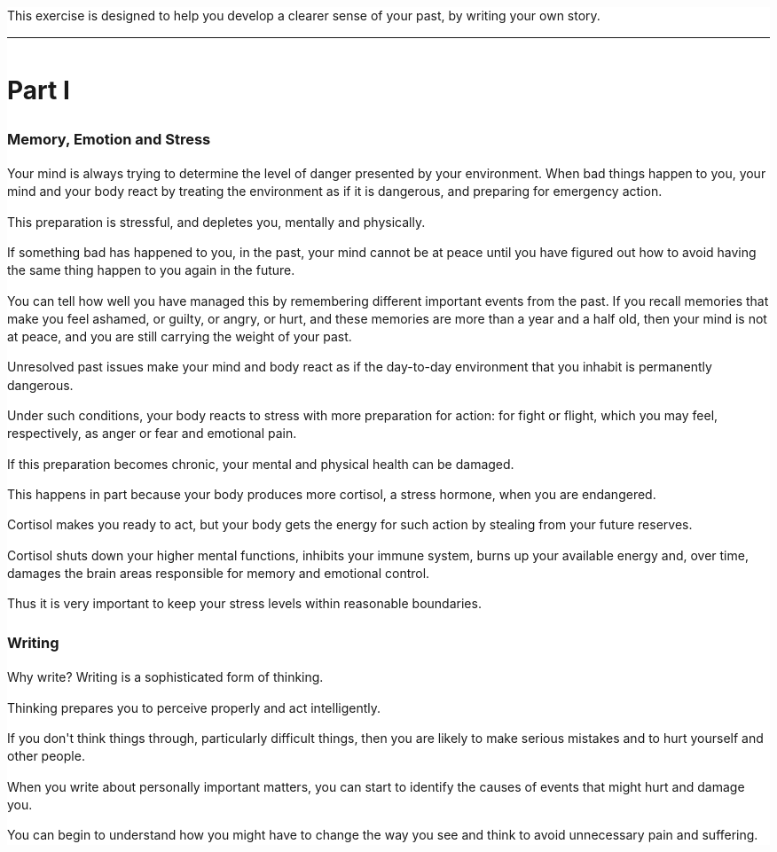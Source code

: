 This exercise is designed to help you develop a clearer sense of your past, by writing your own story.

---

# Part I

### **Memory, Emotion and Stress**

Your mind is always trying to determine the level of danger presented by your environment.
When bad things happen to you, your mind and your body react by treating the environment as if it is dangerous, and preparing for emergency action.

This preparation is stressful, and depletes you, mentally and physically.

If something bad has happened to you, in the past, your mind cannot be at peace until you have figured out how to avoid having the same thing happen to you again in the future.

You can tell how well you have managed this by remembering different important events from the 
past.
If you recall memories that make you feel ashamed, or guilty, or angry, or hurt, and these memories are more than a year and a half old, then your mind is not at peace, and you are still carrying the weight of your past.

Unresolved past issues make your mind and body react as if the day-to-day environment that you inhabit is permanently dangerous.

Under such conditions, your body reacts to stress with more preparation for action: for fight or flight, which you may feel, respectively, as anger or fear and emotional pain.

If this preparation becomes chronic, your mental and physical health can be damaged.

This happens in part because your body produces more cortisol, a stress hormone, when you are endangered.

Cortisol makes you ready to act, but your body gets the energy for such action by stealing from your future reserves.

Cortisol shuts down your higher mental functions, inhibits your immune system, burns up your available energy and, over time, damages the brain areas responsible for memory and emotional control.

Thus it is very important to keep your stress levels within reasonable boundaries.

### Writing 

Why write? Writing is a sophisticated form of thinking.

Thinking prepares you to perceive properly and act intelligently.

If you don't think things through, particularly difficult things, then you are likely to make serious mistakes and to hurt yourself and other people.

When you write about personally important matters, you can start to identify the causes of events that might hurt and damage you.

You can begin to understand how you might have to change the way you see and think to avoid unnecessary pain and suffering.
